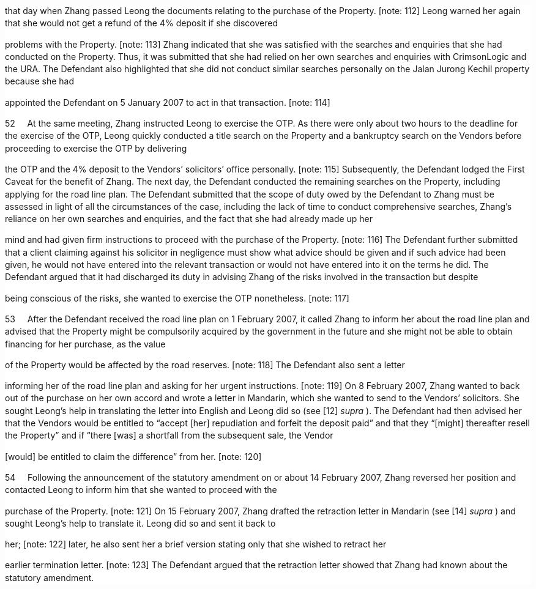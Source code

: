that day when Zhang passed Leong the documents relating to the purchase of the Property. [note: 112] Leong warned her again that she would not get a refund of the 4% deposit if she discovered 

problems with the Property. [note: 113] Zhang indicated that she was satisfied with the searches and enquiries that she had conducted on the Property. Thus, it was submitted that she had relied on her own searches and enquiries with CrimsonLogic and the URA. The Defendant also highlighted that she did not conduct similar searches personally on the Jalan Jurong Kechil property because she had 

appointed the Defendant on 5 January 2007 to act in that transaction. [note: 114] 

52     At the same meeting, Zhang instructed Leong to exercise the OTP. As there were only about two hours to the deadline for the exercise of the OTP, Leong quickly conducted a title search on the Property and a bankruptcy search on the Vendors before proceeding to exercise the OTP by delivering 

the OTP and the 4% deposit to the Vendors’ solicitors’ office personally. [note: 115] Subsequently, the Defendant lodged the First Caveat for the benefit of Zhang. The next day, the Defendant conducted the remaining searches on the Property, including applying for the road line plan. The Defendant submitted that the scope of duty owed by the Defendant to Zhang must be assessed in light of all the circumstances of the case, including the lack of time to conduct comprehensive searches, Zhang’s reliance on her own searches and enquiries, and the fact that she had already made up her 

mind and had given firm instructions to proceed with the purchase of the Property. [note: 116] The Defendant further submitted that a client claiming against his solicitor in negligence must show what advice should be given and if such advice had been given, he would not have entered into the relevant transaction or would not have entered into it on the terms he did. The Defendant argued that it had discharged its duty in advising Zhang of the risks involved in the transaction but despite 


being conscious of the risks, she wanted to exercise the OTP nonetheless. [note: 117] 

53     After the Defendant received the road line plan on 1 February 2007, it called Zhang to inform her about the road line plan and advised that the Property might be compulsorily acquired by the government in the future and she might not be able to obtain financing for her purchase, as the value 

of the Property would be affected by the road reserves. [note: 118] The Defendant also sent a letter 

informing her of the road line plan and asking for her urgent instructions. [note: 119] On 8 February 2007, Zhang wanted to back out of the purchase on her own accord and wrote a letter in Mandarin, which she wanted to send to the Vendors’ solicitors. She sought Leong’s help in translating the letter into English and Leong did so (see [12] _supra_ ). The Defendant had then advised her that the Vendors would be entitled to “accept [her] repudiation and forfeit the deposit paid” and that they “[might] thereafter resell the Property” and if “there [was] a shortfall from the subsequent sale, the Vendor 

[would] be entitled to claim the difference” from her. [note: 120] 

54     Following the announcement of the statutory amendment on or about 14 February 2007, Zhang reversed her position and contacted Leong to inform him that she wanted to proceed with the 

purchase of the Property. [note: 121] On 15 February 2007, Zhang drafted the retraction letter in Mandarin (see [14] _supra_ ) and sought Leong’s help to translate it. Leong did so and sent it back to 

her; [note: 122] later, he also sent her a brief version stating only that she wished to retract her 

earlier termination letter. [note: 123] The Defendant argued that the retraction letter showed that Zhang had known about the statutory amendment. 
